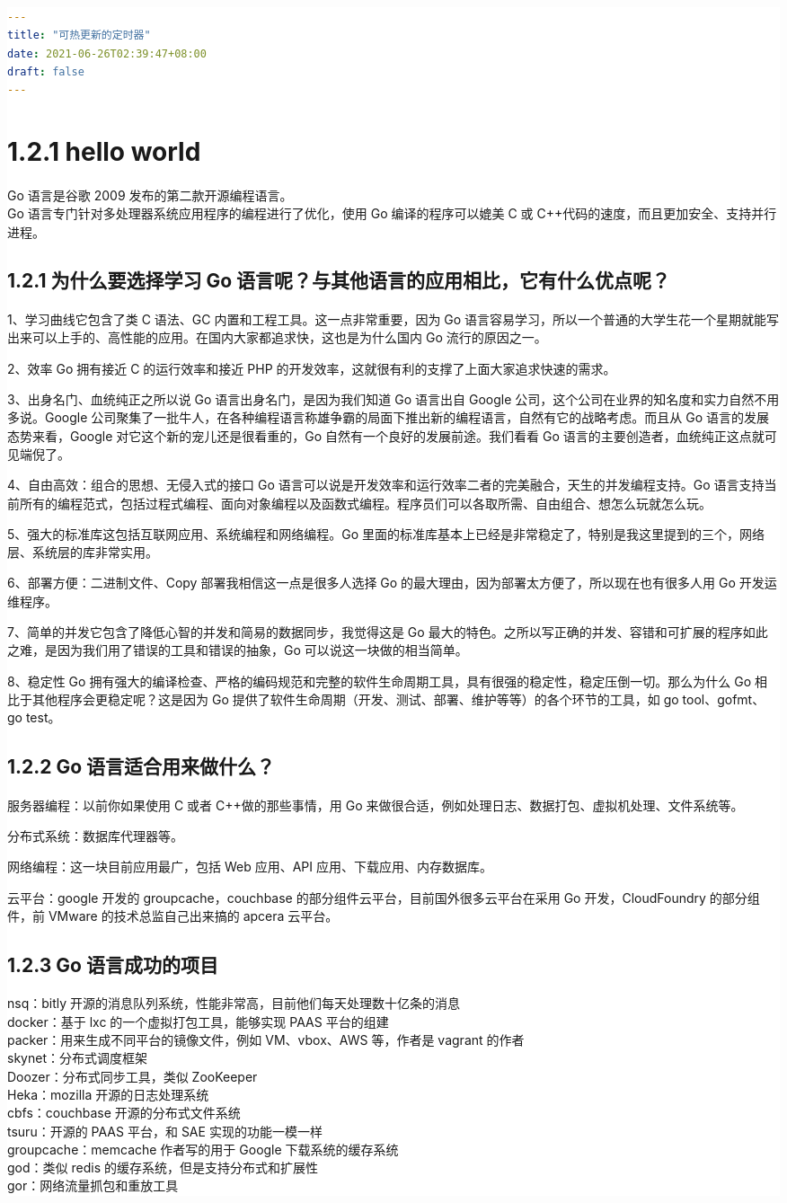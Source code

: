 ```yaml
---
title: "可热更新的定时器"
date: 2021-06-26T02:39:47+08:00
draft: false
---
```

# 1.2.1 hello world

Go 语言是谷歌 2009 发布的第二款开源编程语言。  
Go 语言专门针对多处理器系统应用程序的编程进行了优化，使用 Go 编译的程序可以媲美 C 或 C++代码的速度，而且更加安全、支持并行进程。

## 1.2.1 为什么要选择学习 Go 语言呢？与其他语言的应用相比，它有什么优点呢？

1、学习曲线它包含了类 C 语法、GC 内置和工程工具。这一点非常重要，因为 Go 语言容易学习，所以一个普通的大学生花一个星期就能写出来可以上手的、高性能的应用。在国内大家都追求快，这也是为什么国内 Go 流行的原因之一。

2、效率 Go 拥有接近 C 的运行效率和接近 PHP 的开发效率，这就很有利的支撑了上面大家追求快速的需求。

3、出身名门、血统纯正之所以说 Go 语言出身名门，是因为我们知道 Go 语言出自 Google 公司，这个公司在业界的知名度和实力自然不用多说。Google 公司聚集了一批牛人，在各种编程语言称雄争霸的局面下推出新的编程语言，自然有它的战略考虑。而且从 Go 语言的发展态势来看，Google 对它这个新的宠儿还是很看重的，Go 自然有一个良好的发展前途。我们看看 Go 语言的主要创造者，血统纯正这点就可见端倪了。

4、自由高效：组合的思想、无侵入式的接口 Go 语言可以说是开发效率和运行效率二者的完美融合，天生的并发编程支持。Go 语言支持当前所有的编程范式，包括过程式编程、面向对象编程以及函数式编程。程序员们可以各取所需、自由组合、想怎么玩就怎么玩。

5、强大的标准库这包括互联网应用、系统编程和网络编程。Go 里面的标准库基本上已经是非常稳定了，特别是我这里提到的三个，网络层、系统层的库非常实用。

6、部署方便：二进制文件、Copy 部署我相信这一点是很多人选择 Go 的最大理由，因为部署太方便了，所以现在也有很多人用 Go 开发运维程序。

7、简单的并发它包含了降低心智的并发和简易的数据同步，我觉得这是 Go 最大的特色。之所以写正确的并发、容错和可扩展的程序如此之难，是因为我们用了错误的工具和错误的抽象，Go 可以说这一块做的相当简单。

8、稳定性 Go 拥有强大的编译检查、严格的编码规范和完整的软件生命周期工具，具有很强的稳定性，稳定压倒一切。那么为什么 Go 相比于其他程序会更稳定呢？这是因为 Go 提供了软件生命周期（开发、测试、部署、维护等等）的各个环节的工具，如 go tool、gofmt、go test。

## 1.2.2 Go 语言适合用来做什么？

服务器编程：以前你如果使用 C 或者 C++做的那些事情，用 Go 来做很合适，例如处理日志、数据打包、虚拟机处理、文件系统等。

分布式系统：数据库代理器等。

网络编程：这一块目前应用最广，包括 Web 应用、API 应用、下载应用、内存数据库。

云平台：google 开发的 groupcache，couchbase 的部分组件云平台，目前国外很多云平台在采用 Go 开发，CloudFoundry 的部分组件，前 VMware 的技术总监自己出来搞的 apcera 云平台。

## 1.2.3 Go 语言成功的项目

nsq：bitly 开源的消息队列系统，性能非常高，目前他们每天处理数十亿条的消息  
docker：基于 lxc 的一个虚拟打包工具，能够实现 PAAS 平台的组建  
packer：用来生成不同平台的镜像文件，例如 VM、vbox、AWS 等，作者是 vagrant 的作者  
skynet：分布式调度框架  
Doozer：分布式同步工具，类似 ZooKeeper  
Heka：mozilla 开源的日志处理系统  
cbfs：couchbase 开源的分布式文件系统  
tsuru：开源的 PAAS 平台，和 SAE 实现的功能一模一样  
groupcache：memcache 作者写的用于 Google 下载系统的缓存系统  
god：类似 redis 的缓存系统，但是支持分布式和扩展性  
gor：网络流量抓包和重放工具
